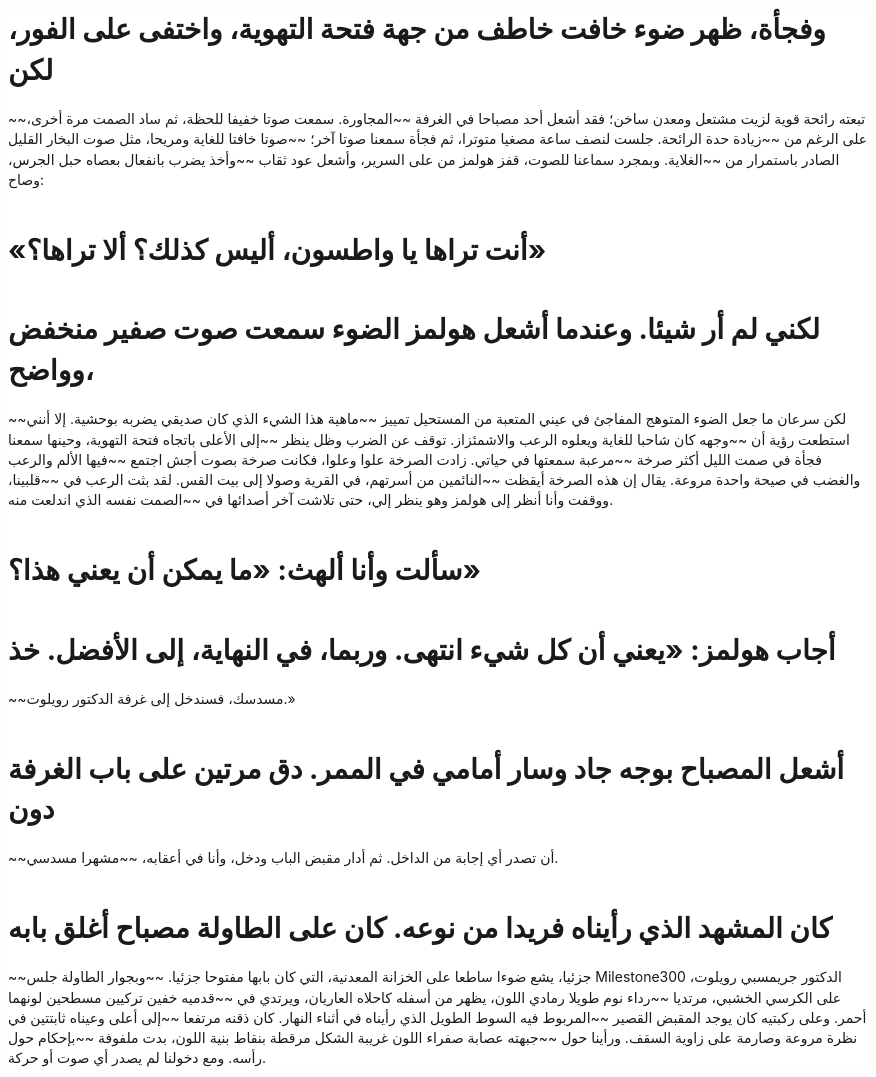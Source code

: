 # وفجأة، ظهر ضوء خافت خاطف من جهة فتحة التهوية، واختفى على الفور، لكن
~~تبعته رائحة قوية لزيت مشتعل ومعدن ساخن؛ فقد أشعل أحد مصباحا في الغرفة
~~المجاورة. سمعت صوتا خفيفا للحظة، ثم ساد الصمت مرة أخرى، على الرغم من
~~زيادة حدة الرائحة. جلست لنصف ساعة مصغيا متوترا، ثم فجأة سمعنا صوتا آخر؛
~~صوتا خافتا للغاية ومريحا، مثل صوت البخار القليل الصادر باستمرار من
~~الغلاية. وبمجرد سماعنا للصوت، قفز هولمز من على السرير، وأشعل عود ثقاب
~~وأخذ يضرب بانفعال بعصاه حبل الجرس، وصاح:

# «أنت تراها يا واطسون، أليس كذلك؟ ألا تراها؟»

# لكني لم أر شيئا. وعندما أشعل هولمز الضوء سمعت صوت صفير منخفض وواضح،
~~لكن سرعان ما جعل الضوء المتوهج المفاجئ في عيني المتعبة من المستحيل تمييز
~~ماهية هذا الشيء الذي كان صديقي يضربه بوحشية. إلا أنني استطعت رؤية أن
~~وجهه كان شاحبا للغاية ويعلوه الرعب والاشمئزاز. توقف عن الضرب وظل ينظر
~~إلى الأعلى باتجاه فتحة التهوية، وحينها سمعنا فجأة في صمت الليل أكثر صرخة
~~مرعبة سمعتها في حياتي. زادت الصرخة علوا وعلوا، فكانت صرخة بصوت أجش اجتمع
~~فيها الألم والرعب والغضب في صيحة واحدة مروعة. يقال إن هذه الصرخة أيقظت
~~النائمين من أسرتهم، في القرية وصولا إلى بيت القس. لقد بثت الرعب في
~~قلبينا، ووقفت وأنا أنظر إلى هولمز وهو ينظر إلي، حتى تلاشت آخر أصدائها في
~~الصمت نفسه الذي اندلعت منه.

# سألت وأنا ألهث: «ما يمكن أن يعني هذا؟»

# أجاب هولمز: «يعني أن كل شيء انتهى. وربما، في النهاية، إلى الأفضل. خذ
~~مسدسك، فسندخل إلى غرفة الدكتور رويلوت.»

# أشعل المصباح بوجه جاد وسار أمامي في الممر. دق مرتين على باب الغرفة دون
~~أن تصدر أي إجابة من الداخل. ثم أدار مقبض الباب ودخل، وأنا في أعقابه،
~~مشهرا مسدسي.

# كان المشهد الذي رأيناه فريدا من نوعه. كان على الطاولة مصباح أغلق بابه
~~جزئيا، يشع ضوءا ساطعا على الخزانة المعدنية، التي كان بابها مفتوحا جزئيا.
~~وبجوار الطاولة جلس  Milestone300  الدكتور جريمسبي رويلوت، على الكرسي الخشبي، مرتديا
~~رداء نوم طويلا رمادي اللون، يظهر من أسفله كاحلاه العاريان، ويرتدي في
~~قدميه خفين تركيين مسطحين لونهما أحمر. وعلى ركبتيه كان يوجد المقبض القصير
~~المربوط فيه السوط الطويل الذي رأيناه في أثناء النهار. كان ذقنه مرتفعا
~~إلى أعلى وعيناه ثابتتين في نظرة مروعة وصارمة على زاوية السقف. ورأينا حول
~~جبهته عصابة صفراء اللون غريبة الشكل مرقطة بنقاط بنية اللون، بدت ملفوفة
~~بإحكام حول رأسه. ومع دخولنا لم يصدر أي صوت أو حركة.
